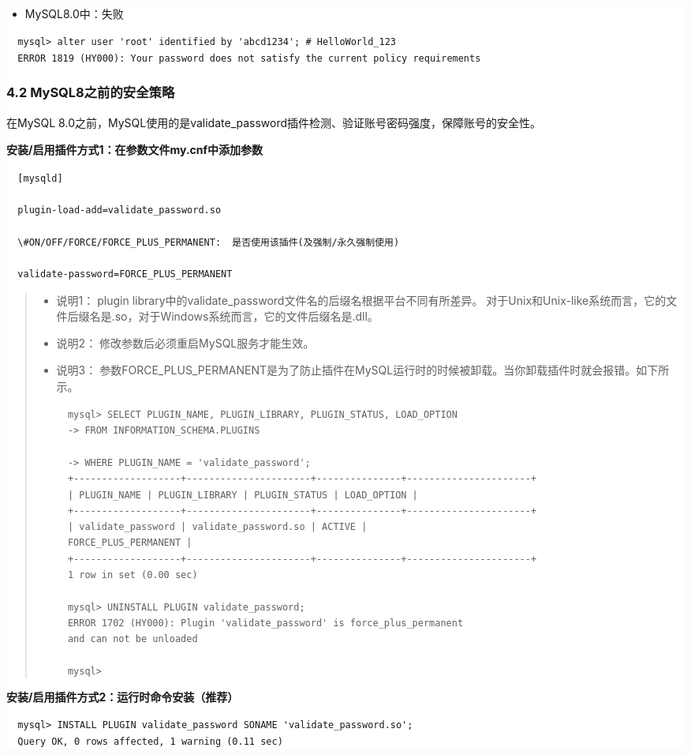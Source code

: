 *  MySQL8.0中：失败

```
  mysql> alter user 'root' identified by 'abcd1234'; # HelloWorld_123
  ERROR 1819 (HY000): Your password does not satisfy the current policy requirements
```



###   4.2 MySQL8之前的安全策略

  在MySQL  8.0之前，MySQL使用的是validate_password插件检测、验证账号密码强度，保障账号的安全性。

  **安装/启用插件方式1：在参数文件my.cnf中添加参数**

```
  [mysqld]

  plugin-load-add=validate_password.so

  \#ON/OFF/FORCE/FORCE_PLUS_PERMANENT:  是否使用该插件(及强制/永久强制使用)
    
  validate-password=FORCE_PLUS_PERMANENT
```

> * 说明1： plugin  library中的validate_password文件名的后缀名根据平台不同有所差异。  对于Unix和Unix-like系统而言，它的文件后缀名是.so，对于Windows系统而言，它的文件后缀名是.dll。
>
> * 说明2： 修改参数后必须重启MySQL服务才能生效。
>
> * 说明3： 参数FORCE_PLUS_PERMANENT是为了防止插件在MySQL运行时的时候被卸载。当你卸载插件时就会报错。如下所示。
>
>   ```
>     mysql> SELECT PLUGIN_NAME, PLUGIN_LIBRARY, PLUGIN_STATUS, LOAD_OPTION
>     -> FROM INFORMATION_SCHEMA.PLUGINS
>             
>     -> WHERE PLUGIN_NAME = 'validate_password';
>     +-------------------+----------------------+---------------+----------------------+
>     | PLUGIN_NAME | PLUGIN_LIBRARY | PLUGIN_STATUS | LOAD_OPTION |
>     +-------------------+----------------------+---------------+----------------------+
>     | validate_password | validate_password.so | ACTIVE |
>     FORCE_PLUS_PERMANENT |
>     +-------------------+----------------------+---------------+----------------------+
>     1 row in set (0.00 sec)
>             
>     mysql> UNINSTALL PLUGIN validate_password;
>     ERROR 1702 (HY000): Plugin 'validate_password' is force_plus_permanent
>     and can not be unloaded
>             
>     mysql>
>   ```

  **安装/启用插件方式2：运行时命令安装（推荐）**

```
  mysql> INSTALL PLUGIN validate_password SONAME 'validate_password.so';
  Query OK, 0 rows affected, 1 warning (0.11 sec)
```
